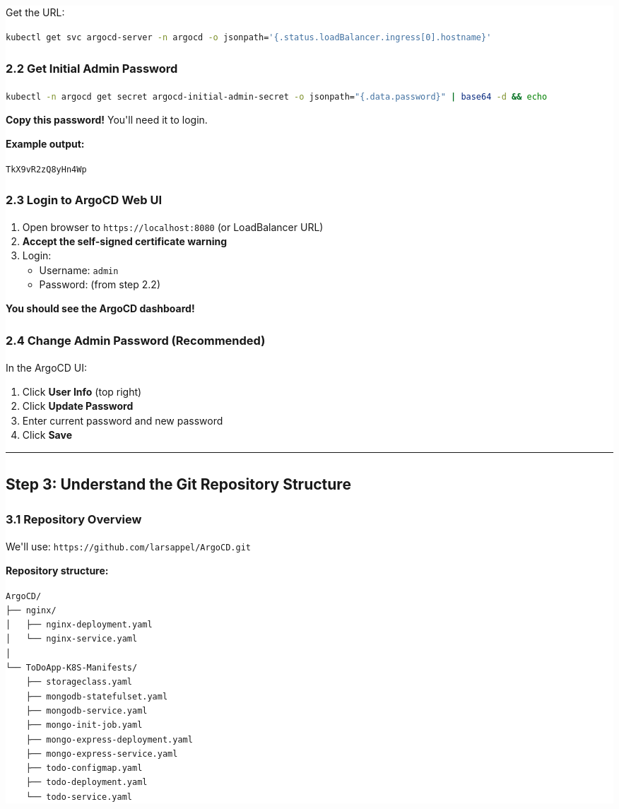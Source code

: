 Get the URL:
```bash
kubectl get svc argocd-server -n argocd -o jsonpath='{.status.loadBalancer.ingress[0].hostname}'
```

### 2.2 Get Initial Admin Password

```bash
kubectl -n argocd get secret argocd-initial-admin-secret -o jsonpath="{.data.password}" | base64 -d && echo
```

**Copy this password!** You'll need it to login.

**Example output:**
```
TkX9vR2zQ8yHn4Wp
```

### 2.3 Login to ArgoCD Web UI

1. Open browser to `https://localhost:8080` (or LoadBalancer URL)
2. **Accept the self-signed certificate warning**
3. Login:
   - Username: `admin`
   - Password: (from step 2.2)

**You should see the ArgoCD dashboard!**

### 2.4 Change Admin Password (Recommended)

In the ArgoCD UI:
1. Click **User Info** (top right)
2. Click **Update Password**
3. Enter current password and new password
4. Click **Save**

---

## Step 3: Understand the Git Repository Structure

### 3.1 Repository Overview

We'll use: `https://github.com/larsappel/ArgoCD.git`

**Repository structure:**
```
ArgoCD/
├── nginx/
│   ├── nginx-deployment.yaml
│   └── nginx-service.yaml
│
└── ToDoApp-K8S-Manifests/
    ├── storageclass.yaml
    ├── mongodb-statefulset.yaml
    ├── mongodb-service.yaml
    ├── mongo-init-job.yaml
    ├── mongo-express-deployment.yaml
    ├── mongo-express-service.yaml
    ├── todo-configmap.yaml
    ├── todo-deployment.yaml
    └── todo-service.yaml
```

